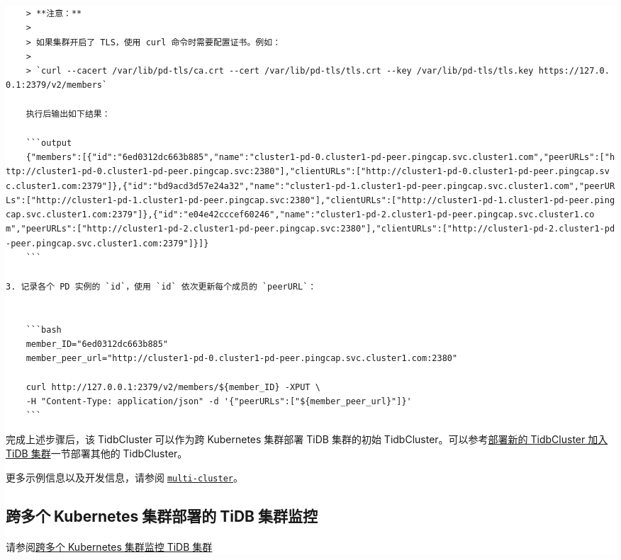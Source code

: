         > **注意：**
        >
        > 如果集群开启了 TLS，使用 curl 命令时需要配置证书。例如：
        >
        > `curl --cacert /var/lib/pd-tls/ca.crt --cert /var/lib/pd-tls/tls.crt --key /var/lib/pd-tls/tls.key https://127.0.0.1:2379/v2/members`

        执行后输出如下结果：

        ```output
        {"members":[{"id":"6ed0312dc663b885","name":"cluster1-pd-0.cluster1-pd-peer.pingcap.svc.cluster1.com","peerURLs":["http://cluster1-pd-0.cluster1-pd-peer.pingcap.svc:2380"],"clientURLs":["http://cluster1-pd-0.cluster1-pd-peer.pingcap.svc.cluster1.com:2379"]},{"id":"bd9acd3d57e24a32","name":"cluster1-pd-1.cluster1-pd-peer.pingcap.svc.cluster1.com","peerURLs":["http://cluster1-pd-1.cluster1-pd-peer.pingcap.svc:2380"],"clientURLs":["http://cluster1-pd-1.cluster1-pd-peer.pingcap.svc.cluster1.com:2379"]},{"id":"e04e42cccef60246","name":"cluster1-pd-2.cluster1-pd-peer.pingcap.svc.cluster1.com","peerURLs":["http://cluster1-pd-2.cluster1-pd-peer.pingcap.svc:2380"],"clientURLs":["http://cluster1-pd-2.cluster1-pd-peer.pingcap.svc.cluster1.com:2379"]}]}
        ```

    3. 记录各个 PD 实例的 `id`，使用 `id` 依次更新每个成员的 `peerURL`：

        
        ```bash
        member_ID="6ed0312dc663b885"
        member_peer_url="http://cluster1-pd-0.cluster1-pd-peer.pingcap.svc.cluster1.com:2380"

        curl http://127.0.0.1:2379/v2/members/${member_ID} -XPUT \
        -H "Content-Type: application/json" -d '{"peerURLs":["${member_peer_url}"]}'
        ```

完成上述步骤后，该 TidbCluster 可以作为跨 Kubernetes 集群部署 TiDB 集群的初始 TidbCluster。可以参考[部署新的 TidbCluster 加入 TiDB 集群](#第-2-步部署新的-tidbcluster-加入-tidb-集群)一节部署其他的 TidbCluster。

更多示例信息以及开发信息，请参阅 [`multi-cluster`](https://github.com/pingcap/tidb-operator/tree/master/examples/multi-cluster)。

## 跨多个 Kubernetes 集群部署的 TiDB 集群监控

请参阅[跨多个 Kubernetes 集群监控 TiDB 集群](deploy-tidb-monitor-across-multiple-kubernetes.md)
